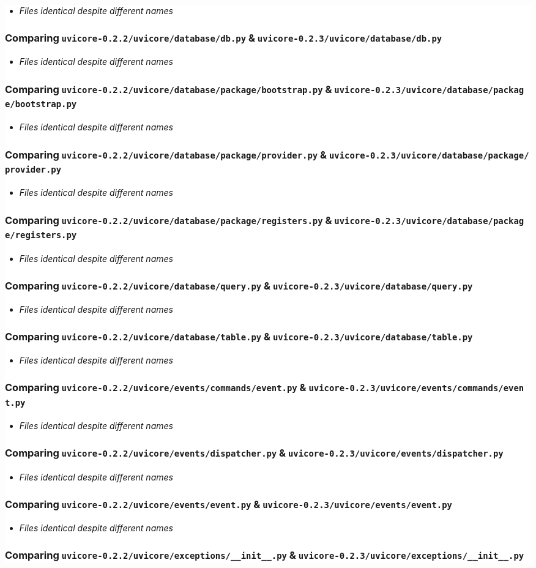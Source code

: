  * *Files identical despite different names*

### Comparing `uvicore-0.2.2/uvicore/database/db.py` & `uvicore-0.2.3/uvicore/database/db.py`

 * *Files identical despite different names*

### Comparing `uvicore-0.2.2/uvicore/database/package/bootstrap.py` & `uvicore-0.2.3/uvicore/database/package/bootstrap.py`

 * *Files identical despite different names*

### Comparing `uvicore-0.2.2/uvicore/database/package/provider.py` & `uvicore-0.2.3/uvicore/database/package/provider.py`

 * *Files identical despite different names*

### Comparing `uvicore-0.2.2/uvicore/database/package/registers.py` & `uvicore-0.2.3/uvicore/database/package/registers.py`

 * *Files identical despite different names*

### Comparing `uvicore-0.2.2/uvicore/database/query.py` & `uvicore-0.2.3/uvicore/database/query.py`

 * *Files identical despite different names*

### Comparing `uvicore-0.2.2/uvicore/database/table.py` & `uvicore-0.2.3/uvicore/database/table.py`

 * *Files identical despite different names*

### Comparing `uvicore-0.2.2/uvicore/events/commands/event.py` & `uvicore-0.2.3/uvicore/events/commands/event.py`

 * *Files identical despite different names*

### Comparing `uvicore-0.2.2/uvicore/events/dispatcher.py` & `uvicore-0.2.3/uvicore/events/dispatcher.py`

 * *Files identical despite different names*

### Comparing `uvicore-0.2.2/uvicore/events/event.py` & `uvicore-0.2.3/uvicore/events/event.py`

 * *Files identical despite different names*

### Comparing `uvicore-0.2.2/uvicore/exceptions/__init__.py` & `uvicore-0.2.3/uvicore/exceptions/__init__.py`
